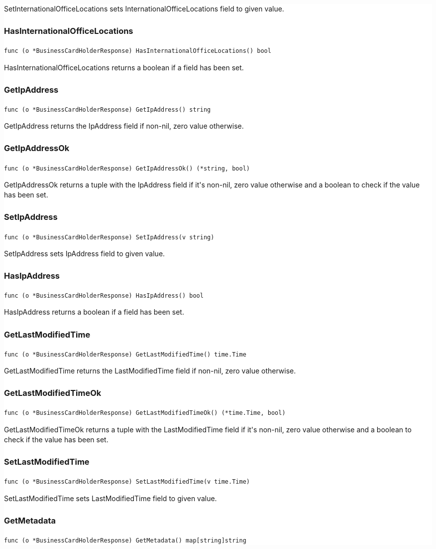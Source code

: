 SetInternationalOfficeLocations sets InternationalOfficeLocations field to given value.

### HasInternationalOfficeLocations

`func (o *BusinessCardHolderResponse) HasInternationalOfficeLocations() bool`

HasInternationalOfficeLocations returns a boolean if a field has been set.

### GetIpAddress

`func (o *BusinessCardHolderResponse) GetIpAddress() string`

GetIpAddress returns the IpAddress field if non-nil, zero value otherwise.

### GetIpAddressOk

`func (o *BusinessCardHolderResponse) GetIpAddressOk() (*string, bool)`

GetIpAddressOk returns a tuple with the IpAddress field if it's non-nil, zero value otherwise
and a boolean to check if the value has been set.

### SetIpAddress

`func (o *BusinessCardHolderResponse) SetIpAddress(v string)`

SetIpAddress sets IpAddress field to given value.

### HasIpAddress

`func (o *BusinessCardHolderResponse) HasIpAddress() bool`

HasIpAddress returns a boolean if a field has been set.

### GetLastModifiedTime

`func (o *BusinessCardHolderResponse) GetLastModifiedTime() time.Time`

GetLastModifiedTime returns the LastModifiedTime field if non-nil, zero value otherwise.

### GetLastModifiedTimeOk

`func (o *BusinessCardHolderResponse) GetLastModifiedTimeOk() (*time.Time, bool)`

GetLastModifiedTimeOk returns a tuple with the LastModifiedTime field if it's non-nil, zero value otherwise
and a boolean to check if the value has been set.

### SetLastModifiedTime

`func (o *BusinessCardHolderResponse) SetLastModifiedTime(v time.Time)`

SetLastModifiedTime sets LastModifiedTime field to given value.


### GetMetadata

`func (o *BusinessCardHolderResponse) GetMetadata() map[string]string`
